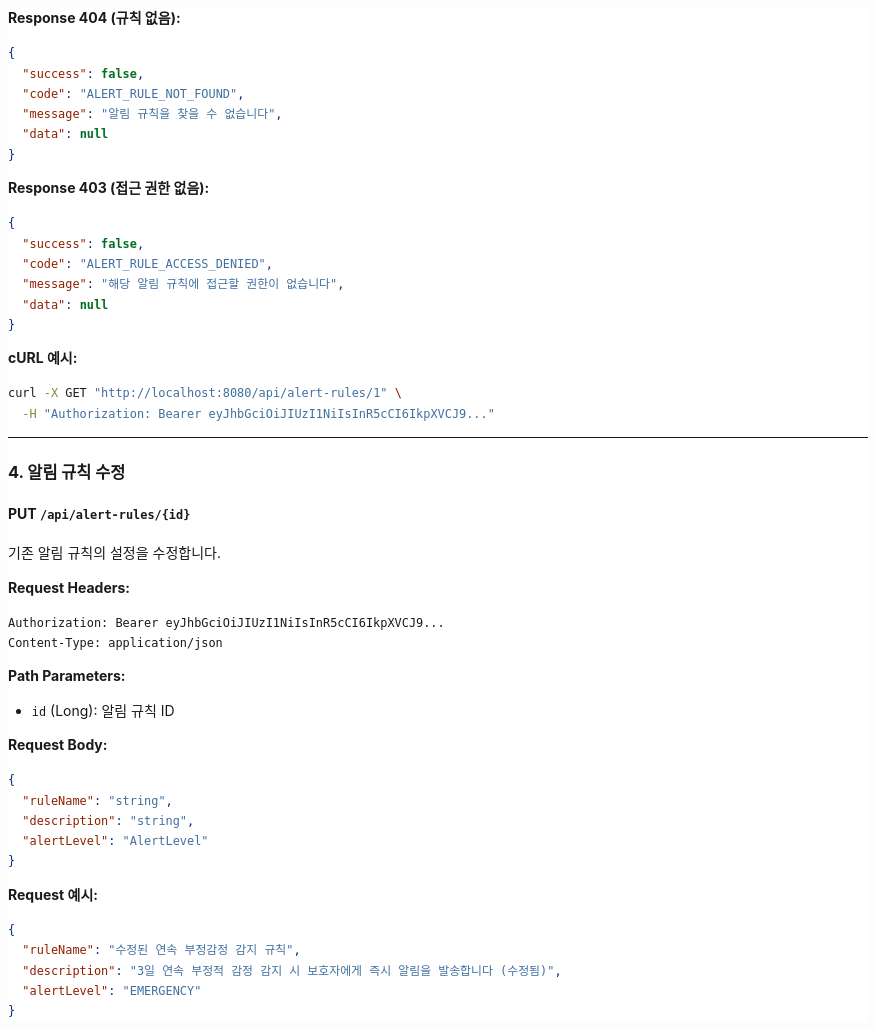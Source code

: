 **Response 404 (규칙 없음):**
```json
{
  "success": false,
  "code": "ALERT_RULE_NOT_FOUND",
  "message": "알림 규칙을 찾을 수 없습니다",
  "data": null
}
```

**Response 403 (접근 권한 없음):**
```json
{
  "success": false,
  "code": "ALERT_RULE_ACCESS_DENIED",
  "message": "해당 알림 규칙에 접근할 권한이 없습니다",
  "data": null
}
```

**cURL 예시:**
```bash
curl -X GET "http://localhost:8080/api/alert-rules/1" \
  -H "Authorization: Bearer eyJhbGciOiJIUzI1NiIsInR5cCI6IkpXVCJ9..."
```

---

### 4. 알림 규칙 수정

#### **PUT** `/api/alert-rules/{id}`

기존 알림 규칙의 설정을 수정합니다.

**Request Headers:**
```
Authorization: Bearer eyJhbGciOiJIUzI1NiIsInR5cCI6IkpXVCJ9...
Content-Type: application/json
```

**Path Parameters:**
- `id` (Long): 알림 규칙 ID

**Request Body:**
```json
{
  "ruleName": "string",
  "description": "string",
  "alertLevel": "AlertLevel"
}
```

**Request 예시:**
```json
{
  "ruleName": "수정된 연속 부정감정 감지 규칙",
  "description": "3일 연속 부정적 감정 감지 시 보호자에게 즉시 알림을 발송합니다 (수정됨)",
  "alertLevel": "EMERGENCY"
}
```

